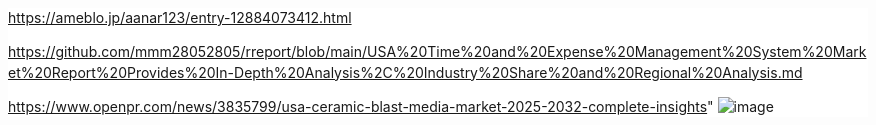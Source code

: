 <a href=https://ameblo.jp/aanar123/entry-12884073412.html>https://ameblo.jp/aanar123/entry-12884073412.html</a>

<a href=https://github.com/mmm28052805/rreport/blob/main/USA%20Time%20and%20Expense%20Management%20System%20Market%20Report%20Provides%20In-Depth%20Analysis%2C%20Industry%20Share%20and%20Regional%20Analysis.md>https://github.com/mmm28052805/rreport/blob/main/USA%20Time%20and%20Expense%20Management%20System%20Market%20Report%20Provides%20In-Depth%20Analysis%2C%20Industry%20Share%20and%20Regional%20Analysis.md</a>

<a href=https://www.openpr.com/news/3835799/usa-ceramic-blast-media-market-2025-2032-complete-insights>https://www.openpr.com/news/3835799/usa-ceramic-blast-media-market-2025-2032-complete-insights</a>"
![image](https://github.com/user-attachments/assets/16e20c5b-2c4d-4db7-997d-cdf34417a997)
